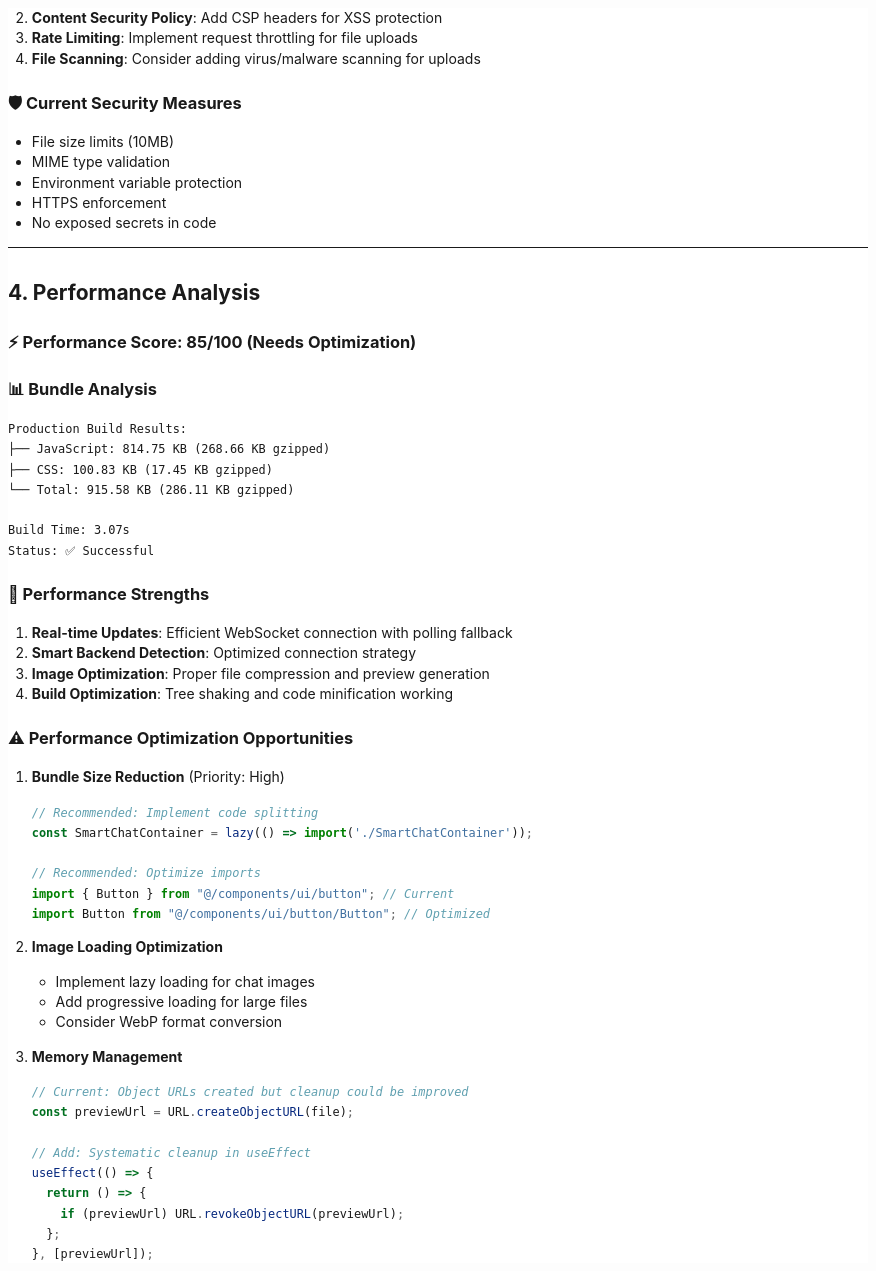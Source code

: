 2. **Content Security Policy**: Add CSP headers for XSS protection
3. **Rate Limiting**: Implement request throttling for file uploads
4. **File Scanning**: Consider adding virus/malware scanning for uploads

### 🛡️ Current Security Measures
- File size limits (10MB)
- MIME type validation
- Environment variable protection
- HTTPS enforcement
- No exposed secrets in code

---

## 4. Performance Analysis

### ⚡ Performance Score: 85/100 (Needs Optimization)

### 📊 Bundle Analysis
```
Production Build Results:
├── JavaScript: 814.75 KB (268.66 KB gzipped)
├── CSS: 100.83 KB (17.45 KB gzipped)
└── Total: 915.58 KB (286.11 KB gzipped)

Build Time: 3.07s
Status: ✅ Successful
```

### 🚀 Performance Strengths
1. **Real-time Updates**: Efficient WebSocket connection with polling fallback
2. **Smart Backend Detection**: Optimized connection strategy
3. **Image Optimization**: Proper file compression and preview generation
4. **Build Optimization**: Tree shaking and code minification working

### ⚠️ Performance Optimization Opportunities

1. **Bundle Size Reduction** (Priority: High)
   ```typescript
   // Recommended: Implement code splitting
   const SmartChatContainer = lazy(() => import('./SmartChatContainer'));
   
   // Recommended: Optimize imports
   import { Button } from "@/components/ui/button"; // Current
   import Button from "@/components/ui/button/Button"; // Optimized
   ```

2. **Image Loading Optimization**
   - Implement lazy loading for chat images
   - Add progressive loading for large files
   - Consider WebP format conversion

3. **Memory Management**
   ```typescript
   // Current: Object URLs created but cleanup could be improved
   const previewUrl = URL.createObjectURL(file);
   
   // Add: Systematic cleanup in useEffect
   useEffect(() => {
     return () => {
       if (previewUrl) URL.revokeObjectURL(previewUrl);
     };
   }, [previewUrl]);
   ```
